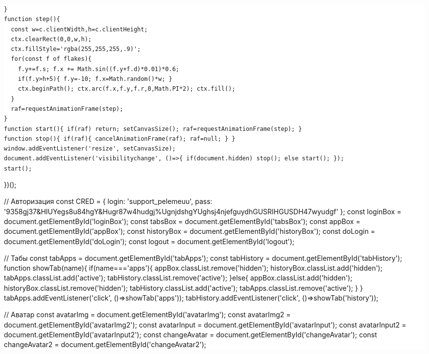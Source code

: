     }
    function step(){
      const w=c.clientWidth,h=c.clientHeight;
      ctx.clearRect(0,0,w,h);
      ctx.fillStyle='rgba(255,255,255,.9)';
      for(const f of flakes){
        f.y+=f.s; f.x += Math.sin((f.y+f.d)*0.01)*0.6;
        if(f.y>h+5){ f.y=-10; f.x=Math.random()*w; }
        ctx.beginPath(); ctx.arc(f.x,f.y,f.r,0,Math.PI*2); ctx.fill();
      }
      raf=requestAnimationFrame(step);
    }
    function start(){ if(raf) return; setCanvasSize(); raf=requestAnimationFrame(step); }
    function stop(){ if(raf){ cancelAnimationFrame(raf); raf=null; } }
    window.addEventListener('resize', setCanvasSize);
    document.addEventListener('visibilitychange', ()=>{ if(document.hidden) stop(); else start(); });
    start();
  })();

  // Авторизация
  const CRED = {
    login: 'support_pelemeuu',
    pass: '9358gj37&HIUYegs8u84hgY&Hugr87w4hudgj%UgnjdshgYUghsj4njefguydhGUSRIHGUSDH47wyudgf'
  };
  const loginBox = document.getElementById('loginBox');
  const tabsBox = document.getElementById('tabsBox');
  const appBox = document.getElementById('appBox');
  const historyBox = document.getElementById('historyBox');
  const doLogin = document.getElementById('doLogin');
  const logout = document.getElementById('logout');

  // Табы
  const tabApps = document.getElementById('tabApps');
  const tabHistory = document.getElementById('tabHistory');
  function showTab(name){
    if(name==='apps'){
      appBox.classList.remove('hidden'); historyBox.classList.add('hidden');
      tabApps.classList.add('active'); tabHistory.classList.remove('active');
    }else{
      appBox.classList.add('hidden'); historyBox.classList.remove('hidden');
      tabHistory.classList.add('active'); tabApps.classList.remove('active');
    }
  }
  tabApps.addEventListener('click', ()=>showTab('apps'));
  tabHistory.addEventListener('click', ()=>showTab('history'));

  // Аватар
  const avatarImg = document.getElementById('avatarImg');
  const avatarImg2 = document.getElementById('avatarImg2');
  const avatarInput = document.getElementById('avatarInput');
  const avatarInput2 = document.getElementById('avatarInput2');
  const changeAvatar = document.getElementById('changeAvatar');
  const changeAvatar2 = document.getElementById('changeAvatar2');

